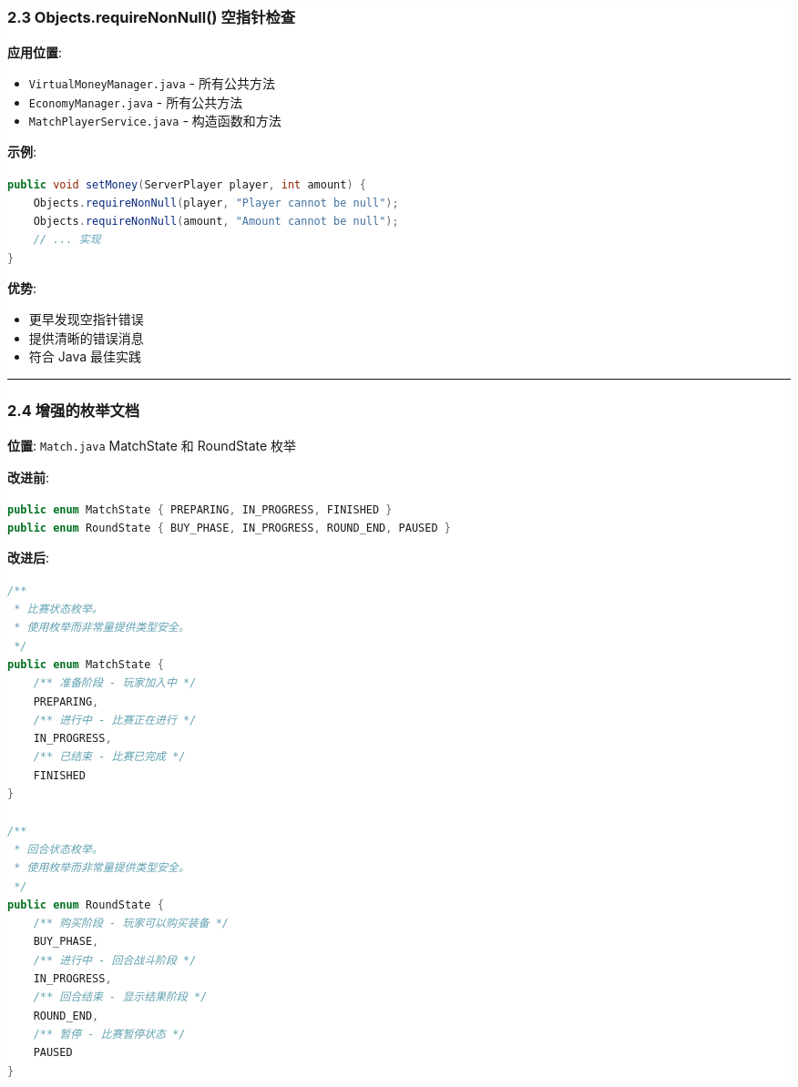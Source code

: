 ### 2.3 Objects.requireNonNull() 空指针检查

**应用位置**: 
- `VirtualMoneyManager.java` - 所有公共方法
- `EconomyManager.java` - 所有公共方法
- `MatchPlayerService.java` - 构造函数和方法

**示例**:
```java
public void setMoney(ServerPlayer player, int amount) {
    Objects.requireNonNull(player, "Player cannot be null");
    Objects.requireNonNull(amount, "Amount cannot be null");
    // ... 实现
}
```

**优势**:
- 更早发现空指针错误
- 提供清晰的错误消息
- 符合 Java 最佳实践

---

### 2.4 增强的枚举文档

**位置**: `Match.java` MatchState 和 RoundState 枚举

**改进前**:
```java
public enum MatchState { PREPARING, IN_PROGRESS, FINISHED }
public enum RoundState { BUY_PHASE, IN_PROGRESS, ROUND_END, PAUSED }
```

**改进后**:
```java
/**
 * 比赛状态枚举。
 * 使用枚举而非常量提供类型安全。
 */
public enum MatchState { 
    /** 准备阶段 - 玩家加入中 */
    PREPARING, 
    /** 进行中 - 比赛正在进行 */
    IN_PROGRESS, 
    /** 已结束 - 比赛已完成 */
    FINISHED 
}

/**
 * 回合状态枚举。
 * 使用枚举而非常量提供类型安全。
 */
public enum RoundState { 
    /** 购买阶段 - 玩家可以购买装备 */
    BUY_PHASE, 
    /** 进行中 - 回合战斗阶段 */
    IN_PROGRESS, 
    /** 回合结束 - 显示结果阶段 */
    ROUND_END, 
    /** 暂停 - 比赛暂停状态 */
    PAUSED 
}
```
